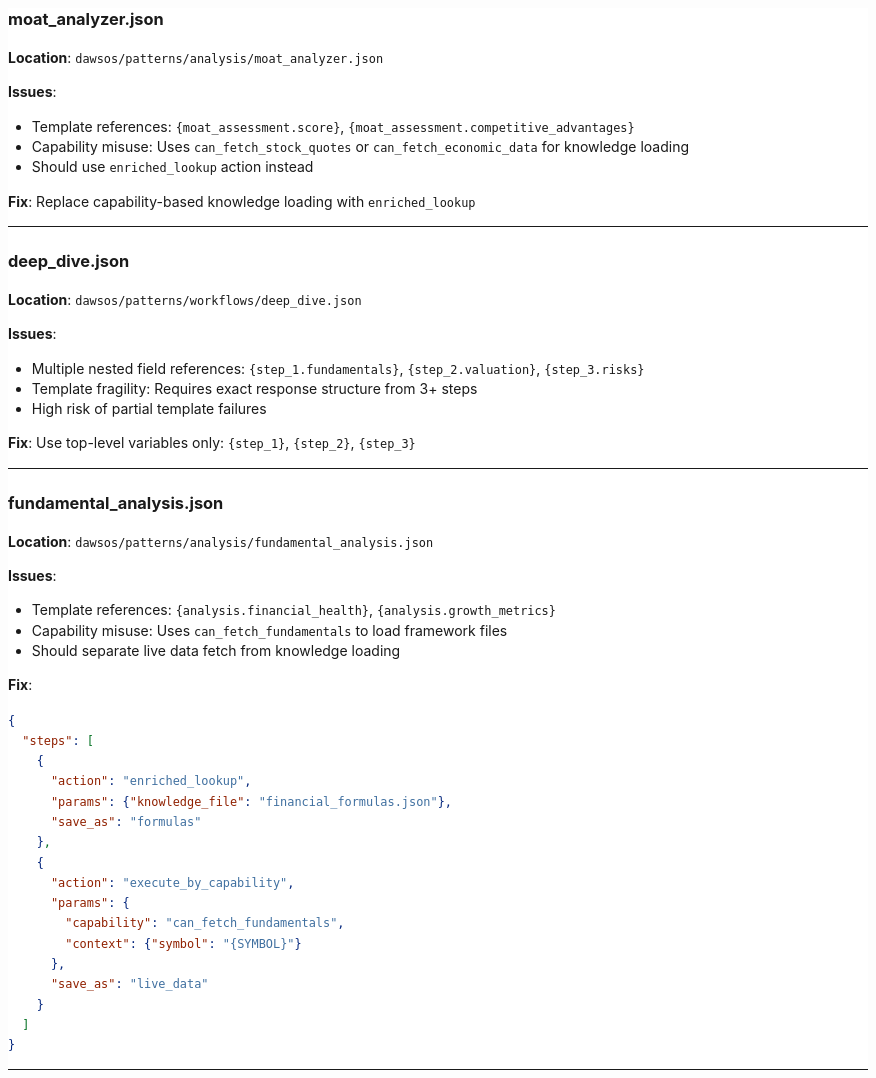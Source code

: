 
### moat_analyzer.json
**Location**: `dawsos/patterns/analysis/moat_analyzer.json`

**Issues**:
- Template references: `{moat_assessment.score}`, `{moat_assessment.competitive_advantages}`
- Capability misuse: Uses `can_fetch_stock_quotes` or `can_fetch_economic_data` for knowledge loading
- Should use `enriched_lookup` action instead

**Fix**: Replace capability-based knowledge loading with `enriched_lookup`

---

### deep_dive.json
**Location**: `dawsos/patterns/workflows/deep_dive.json`

**Issues**:
- Multiple nested field references: `{step_1.fundamentals}`, `{step_2.valuation}`, `{step_3.risks}`
- Template fragility: Requires exact response structure from 3+ steps
- High risk of partial template failures

**Fix**: Use top-level variables only: `{step_1}`, `{step_2}`, `{step_3}`

---

### fundamental_analysis.json
**Location**: `dawsos/patterns/analysis/fundamental_analysis.json`

**Issues**:
- Template references: `{analysis.financial_health}`, `{analysis.growth_metrics}`
- Capability misuse: Uses `can_fetch_fundamentals` to load framework files
- Should separate live data fetch from knowledge loading

**Fix**:
```json
{
  "steps": [
    {
      "action": "enriched_lookup",
      "params": {"knowledge_file": "financial_formulas.json"},
      "save_as": "formulas"
    },
    {
      "action": "execute_by_capability",
      "params": {
        "capability": "can_fetch_fundamentals",
        "context": {"symbol": "{SYMBOL}"}
      },
      "save_as": "live_data"
    }
  ]
}
```

---